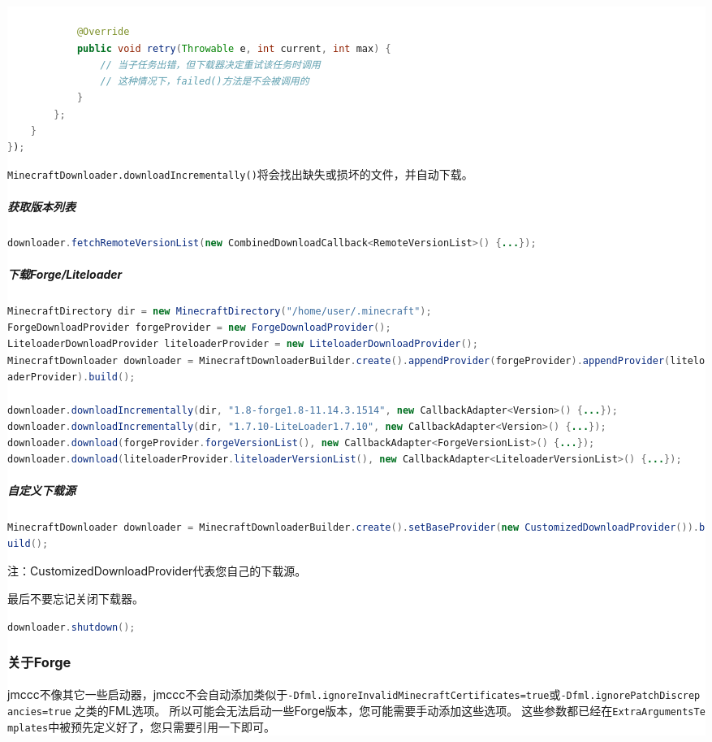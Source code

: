 ```java

			@Override
			public void retry(Throwable e, int current, int max) {
				// 当子任务出错，但下载器决定重试该任务时调用
				// 这种情况下，failed()方法是不会被调用的
			}
		};
	}
});
```

`MinecraftDownloader.downloadIncrementally()`将会找出缺失或损坏的文件，并自动下载。

##### 获取版本列表

```java
downloader.fetchRemoteVersionList(new CombinedDownloadCallback<RemoteVersionList>() {...});
```

##### 下载Forge/Liteloader

```java
MinecraftDirectory dir = new MinecraftDirectory("/home/user/.minecraft");
ForgeDownloadProvider forgeProvider = new ForgeDownloadProvider();
LiteloaderDownloadProvider liteloaderProvider = new LiteloaderDownloadProvider();
MinecraftDownloader downloader = MinecraftDownloaderBuilder.create().appendProvider(forgeProvider).appendProvider(liteloaderProvider).build();

downloader.downloadIncrementally(dir, "1.8-forge1.8-11.14.3.1514", new CallbackAdapter<Version>() {...});
downloader.downloadIncrementally(dir, "1.7.10-LiteLoader1.7.10", new CallbackAdapter<Version>() {...});
downloader.download(forgeProvider.forgeVersionList(), new CallbackAdapter<ForgeVersionList>() {...});
downloader.download(liteloaderProvider.liteloaderVersionList(), new CallbackAdapter<LiteloaderVersionList>() {...});
```

##### 自定义下载源

```java
MinecraftDownloader downloader = MinecraftDownloaderBuilder.create().setBaseProvider(new CustomizedDownloadProvider()).build();
```

注：CustomizedDownloadProvider代表您自己的下载源。

最后不要忘记关闭下载器。

```java
downloader.shutdown();
```

### 关于Forge

jmccc不像其它一些启动器，jmccc不会自动添加类似于`-Dfml.ignoreInvalidMinecraftCertificates=true`或`-Dfml.ignorePatchDiscrepancies=true`
之类的FML选项。 所以可能会无法启动一些Forge版本，您可能需要手动添加这些选项。 这些参数都已经在`ExtraArgumentsTemplates`中被预先定义好了，您只需要引用一下即可。
